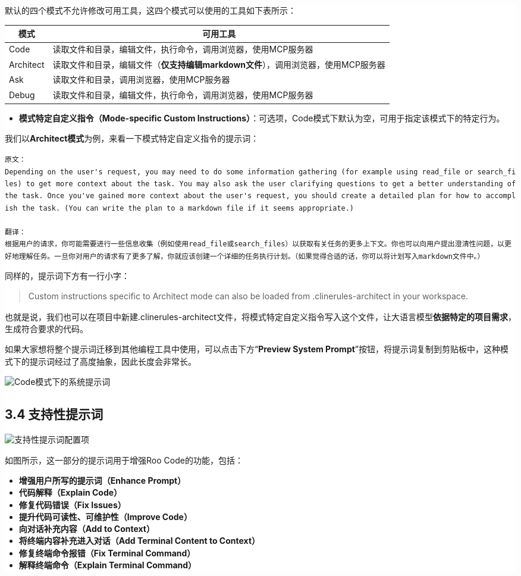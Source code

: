 默认的四个模式不允许修改可用工具，这四个模式可以使用的工具如下表所示：

| 模式 | 可用工具 |
| --- | --- |
| Code | 读取文件和目录，编辑文件，执行命令，调用浏览器，使用MCP服务器 |
| Architect | 读取文件和目录，编辑文件（**仅支持编辑markdown文件**），调用浏览器，使用MCP服务器 |
| Ask | 读取文件和目录，调用浏览器，使用MCP服务器 |
| Debug | 读取文件和目录，编辑文件，执行命令，调用浏览器，使用MCP服务器 |


- **模式特定自定义指令（Mode-specific Custom Instructions）**：可选项，Code模式下默认为空，可用于指定该模式下的特定行为。

我们以**Architect模式**为例，来看一下模式特定自定义指令的提示词：

```
原文：
Depending on the user's request, you may need to do some information gathering (for example using read_file or search_files) to get more context about the task. You may also ask the user clarifying questions to get a better understanding of the task. Once you've gained more context about the user's request, you should create a detailed plan for how to accomplish the task. (You can write the plan to a markdown file if it seems appropriate.)

翻译：
根据用户的请求，你可能需要进行一些信息收集（例如使用read_file或search_files）以获取有关任务的更多上下文。你也可以向用户提出澄清性问题，以更好地理解任务。一旦你对用户的请求有了更多了解，你就应该创建一个详细的任务执行计划。（如果觉得合适的话，你可以将计划写入markdown文件中。）
```

同样的，提示词下方有一行小字：

> Custom instructions specific to Architect mode can also be loaded from .clinerules-architect in your workspace.

也就是说，我们也可以在项目中新建.clinerules-architect文件，将模式特定自定义指令写入这个文件，让大语言模型**依据特定的项目需求**，生成符合要求的代码。

如果大家想将整个提示词迁移到其他编程工具中使用，可以点击下方“**Preview System Prompt**”按钮，将提示词复制到剪贴板中，这种模式下的提示词经过了高度抽象，因此长度会非常长。

![Code模式下的系统提示词](https://s2.loli.net/2025/02/26/IJA9vX6NwoZzFxB.png)

## 3.4 支持性提示词

![支持性提示词配置项](https://s2.loli.net/2025/02/26/Oea6Fhx4nLi2Uv7.png)

如图所示，这一部分的提示词用于增强Roo Code的功能，包括：

- **增强用户所写的提示词（Enhance Prompt）**
- **代码解释（Explain Code）**
- **修复代码错误（Fix Issues）**
- **提升代码可读性、可维护性（Improve Code）**
- **向对话补充内容（Add to Context）**
- **将终端内容补充进入对话（Add Terminal Content to Context）**
- **修复终端命令报错（Fix Terminal Command）**
- **解释终端命令（Explain Terminal Command）**
